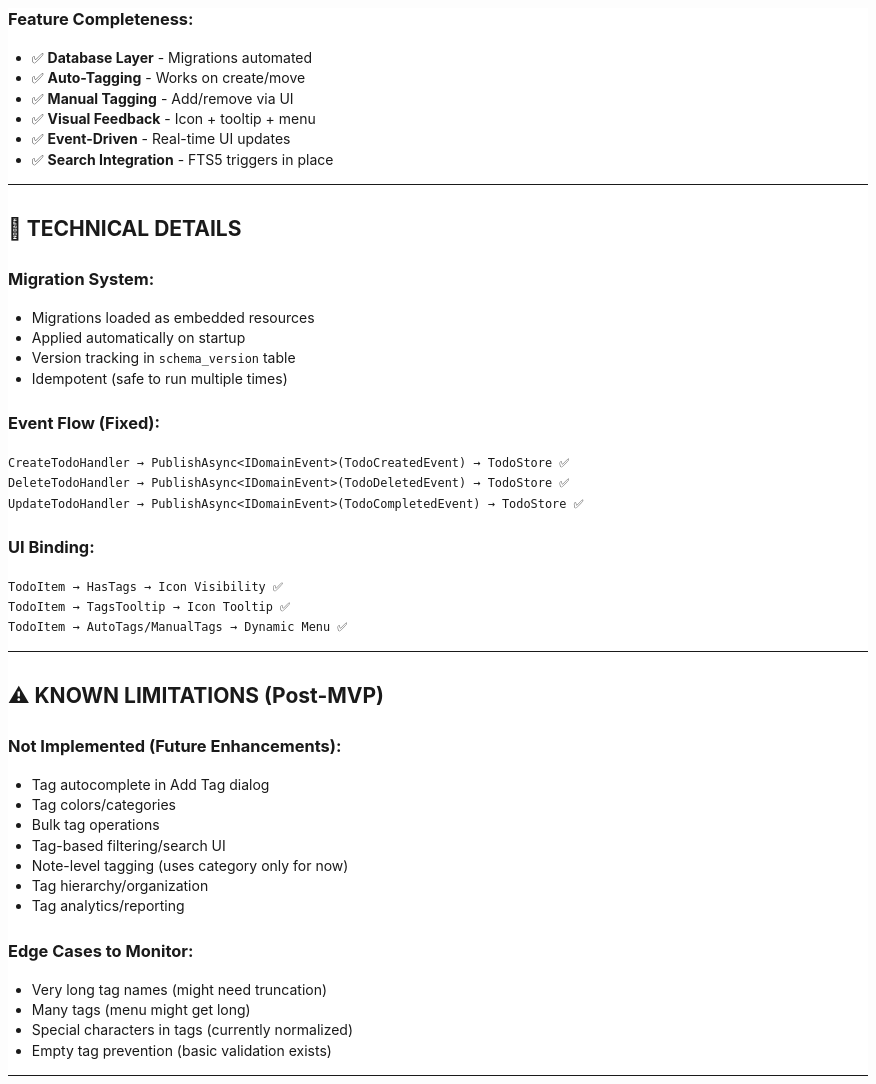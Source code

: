 ### **Feature Completeness:**
- ✅ **Database Layer** - Migrations automated
- ✅ **Auto-Tagging** - Works on create/move
- ✅ **Manual Tagging** - Add/remove via UI
- ✅ **Visual Feedback** - Icon + tooltip + menu
- ✅ **Event-Driven** - Real-time UI updates
- ✅ **Search Integration** - FTS5 triggers in place

---

## 🔧 **TECHNICAL DETAILS**

### **Migration System:**
- Migrations loaded as embedded resources
- Applied automatically on startup
- Version tracking in `schema_version` table
- Idempotent (safe to run multiple times)

### **Event Flow (Fixed):**
```
CreateTodoHandler → PublishAsync<IDomainEvent>(TodoCreatedEvent) → TodoStore ✅
DeleteTodoHandler → PublishAsync<IDomainEvent>(TodoDeletedEvent) → TodoStore ✅
UpdateTodoHandler → PublishAsync<IDomainEvent>(TodoCompletedEvent) → TodoStore ✅
```

### **UI Binding:**
```
TodoItem → HasTags → Icon Visibility ✅
TodoItem → TagsTooltip → Icon Tooltip ✅
TodoItem → AutoTags/ManualTags → Dynamic Menu ✅
```

---

## ⚠️ **KNOWN LIMITATIONS (Post-MVP)**

### **Not Implemented (Future Enhancements):**
- Tag autocomplete in Add Tag dialog
- Tag colors/categories
- Bulk tag operations
- Tag-based filtering/search UI
- Note-level tagging (uses category only for now)
- Tag hierarchy/organization
- Tag analytics/reporting

### **Edge Cases to Monitor:**
- Very long tag names (might need truncation)
- Many tags (menu might get long)
- Special characters in tags (currently normalized)
- Empty tag prevention (basic validation exists)

---
